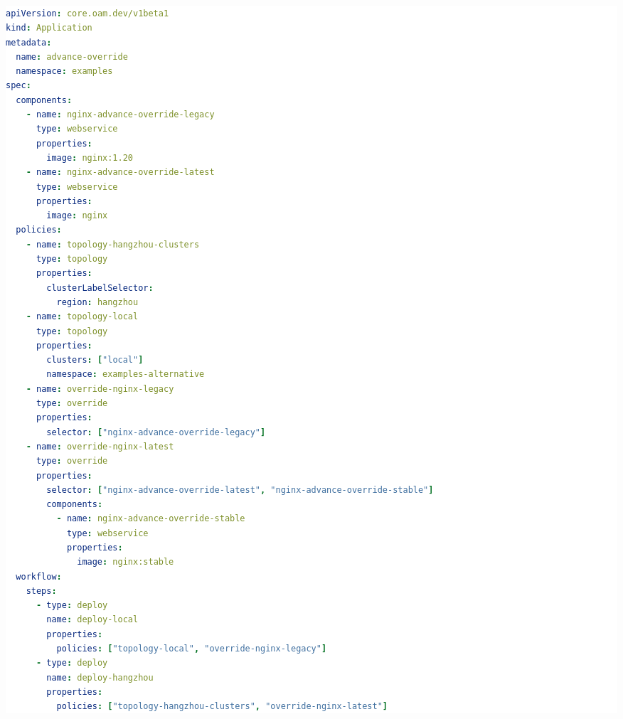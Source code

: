 ```yaml
apiVersion: core.oam.dev/v1beta1
kind: Application
metadata:
  name: advance-override
  namespace: examples
spec:
  components:
    - name: nginx-advance-override-legacy
      type: webservice
      properties:
        image: nginx:1.20
    - name: nginx-advance-override-latest
      type: webservice
      properties:
        image: nginx
  policies:
    - name: topology-hangzhou-clusters
      type: topology
      properties:
        clusterLabelSelector:
          region: hangzhou
    - name: topology-local
      type: topology
      properties:
        clusters: ["local"]
        namespace: examples-alternative
    - name: override-nginx-legacy
      type: override
      properties:
        selector: ["nginx-advance-override-legacy"]
    - name: override-nginx-latest
      type: override
      properties:
        selector: ["nginx-advance-override-latest", "nginx-advance-override-stable"]
        components:
          - name: nginx-advance-override-stable
            type: webservice
            properties:
              image: nginx:stable
  workflow:
    steps:
      - type: deploy
        name: deploy-local
        properties:
          policies: ["topology-local", "override-nginx-legacy"]
      - type: deploy
        name: deploy-hangzhou
        properties:
          policies: ["topology-hangzhou-clusters", "override-nginx-latest"]
```
